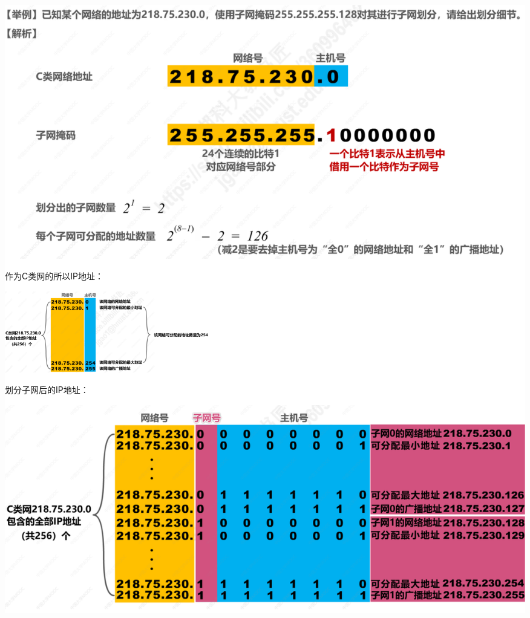 ![image-20210706214538008](images/image-20210706214538008.png)

作为C类网的所以IP地址：

<img src="images/image-20210706214826930.png" alt="image-20210706214826930" style="zoom: 33%;" />

划分子网后的IP地址：

![image-20210706215039415](images/image-20210706215039415.png)
